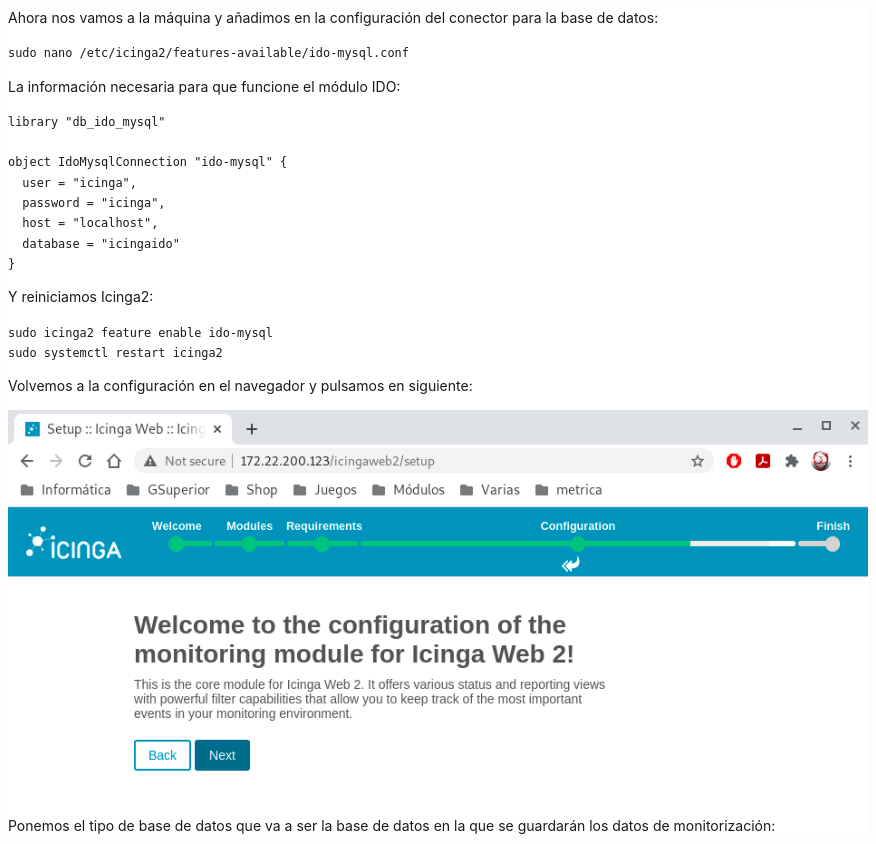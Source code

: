Ahora nos vamos a la máquina y añadimos en la configuración del conector para la base de datos:

~~~
sudo nano /etc/icinga2/features-available/ido-mysql.conf
~~~

La información necesaria para que funcione el módulo IDO:

~~~
library "db_ido_mysql"

object IdoMysqlConnection "ido-mysql" {
  user = "icinga",
  password = "icinga",
  host = "localhost",
  database = "icingaido"
}
~~~

Y reiniciamos Icinga2:

~~~
sudo icinga2 feature enable ido-mysql
sudo systemctl restart icinga2
~~~

Volvemos a la configuración en el navegador y pulsamos en siguiente:

![10](/assets/img/posts/icinga/10.png)

Ponemos el tipo de base de datos que va a ser la base de datos en la que se guardarán los datos de monitorización:

